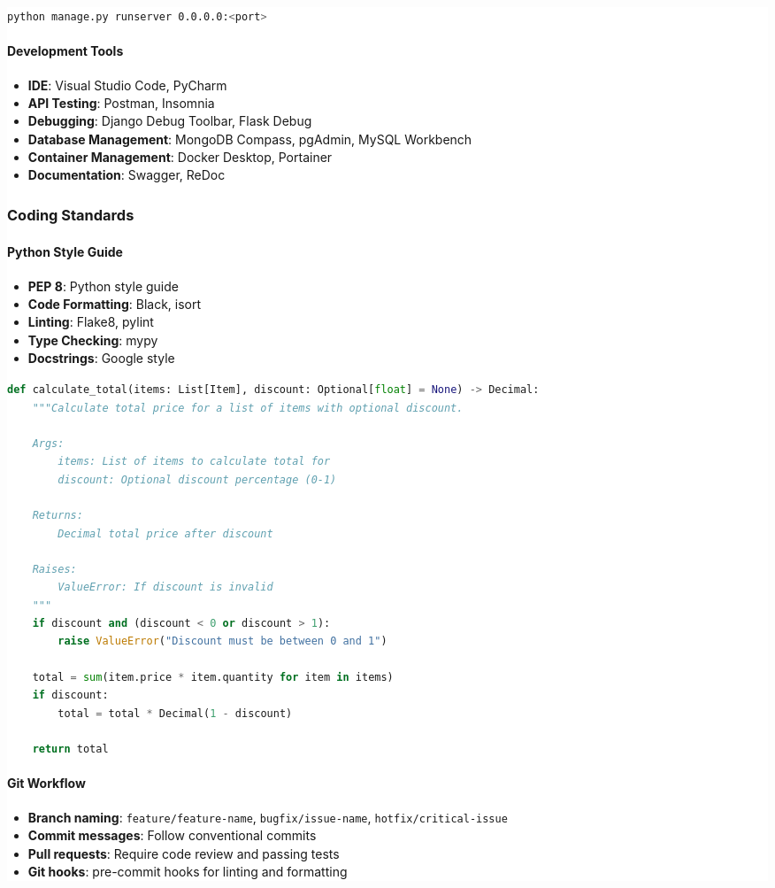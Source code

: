 ```bash
python manage.py runserver 0.0.0.0:<port>
```

#### Development Tools

- **IDE**: Visual Studio Code, PyCharm
- **API Testing**: Postman, Insomnia
- **Debugging**: Django Debug Toolbar, Flask Debug
- **Database Management**: MongoDB Compass, pgAdmin, MySQL Workbench
- **Container Management**: Docker Desktop, Portainer
- **Documentation**: Swagger, ReDoc

### Coding Standards

#### Python Style Guide

- **PEP 8**: Python style guide
- **Code Formatting**: Black, isort
- **Linting**: Flake8, pylint
- **Type Checking**: mypy
- **Docstrings**: Google style

```python
def calculate_total(items: List[Item], discount: Optional[float] = None) -> Decimal:
    """Calculate total price for a list of items with optional discount.

    Args:
        items: List of items to calculate total for
        discount: Optional discount percentage (0-1)

    Returns:
        Decimal total price after discount

    Raises:
        ValueError: If discount is invalid
    """
    if discount and (discount < 0 or discount > 1):
        raise ValueError("Discount must be between 0 and 1")

    total = sum(item.price * item.quantity for item in items)
    if discount:
        total = total * Decimal(1 - discount)
    
    return total
```

#### Git Workflow

- **Branch naming**: `feature/feature-name`, `bugfix/issue-name`, `hotfix/critical-issue`
- **Commit messages**: Follow conventional commits
- **Pull requests**: Require code review and passing tests
- **Git hooks**: pre-commit hooks for linting and formatting
